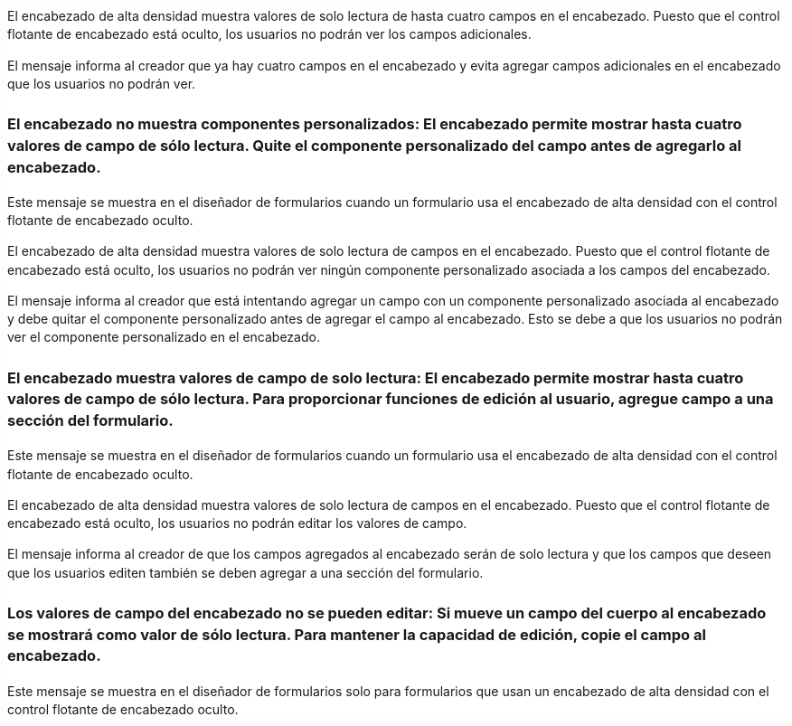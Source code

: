 El encabezado de alta densidad muestra valores de solo lectura de hasta cuatro campos en el encabezado. Puesto que el control flotante de encabezado está oculto, los usuarios no podrán ver los campos adicionales.  

El mensaje informa al creador que ya hay cuatro campos en el encabezado y evita agregar campos adicionales en el encabezado que los usuarios no podrán ver.

### <a name="header-does-not-display-custom-components-the-header-supports-displaying-up-to-four-read-only-field-values-remove-the-custom-component-from-the-field-before-adding-it-to-the-header"></a>El encabezado no muestra componentes personalizados: El encabezado permite mostrar hasta cuatro valores de campo de sólo lectura. Quite el componente personalizado del campo antes de agregarlo al encabezado.  
Este mensaje se muestra en el diseñador de formularios cuando un formulario usa el encabezado de alta densidad con el control flotante de encabezado oculto.  
  
El encabezado de alta densidad muestra valores de solo lectura de campos en el encabezado. Puesto que el control flotante de encabezado está oculto, los usuarios no podrán ver ningún componente personalizado asociada a los campos del encabezado.  

El mensaje informa al creador que está intentando agregar un campo con un componente personalizado asociada al encabezado y debe quitar el componente personalizado antes de agregar el campo al encabezado. Esto se debe a que los usuarios no podrán ver el componente personalizado en el encabezado.

### <a name="header-displays-read-only-field-values-the-header-supports-displaying-up-to-four-read-only-field-values-to-provide-editability-to-the-user-add-the-field-to-a-section-in-the-form"></a>El encabezado muestra valores de campo de solo lectura: El encabezado permite mostrar hasta cuatro valores de campo de sólo lectura. Para proporcionar funciones de edición al usuario, agregue campo a una sección del formulario.  
Este mensaje se muestra en el diseñador de formularios cuando un formulario usa el encabezado de alta densidad con el control flotante de encabezado oculto.  
  
El encabezado de alta densidad muestra valores de solo lectura de campos en el encabezado. Puesto que el control flotante de encabezado está oculto, los usuarios no podrán editar los valores de campo.  
  
El mensaje informa al creador de que los campos agregados al encabezado serán de solo lectura y que los campos que deseen que los usuarios editen también se deben agregar a una sección del formulario.

### <a name="header-field-values-are-not-editable-moving-a-field-from-the-body-to-the-header-will-display-as-a-read-only-value-to-maintain-editability-copy-the-field-to-the-header"></a>Los valores de campo del encabezado no se pueden editar: Si mueve un campo del cuerpo al encabezado se mostrará como valor de sólo lectura. Para mantener la capacidad de edición, copie el campo al encabezado.  
Este mensaje se muestra en el diseñador de formularios solo para formularios que usan un encabezado de alta densidad con el control flotante de encabezado oculto.  
  
